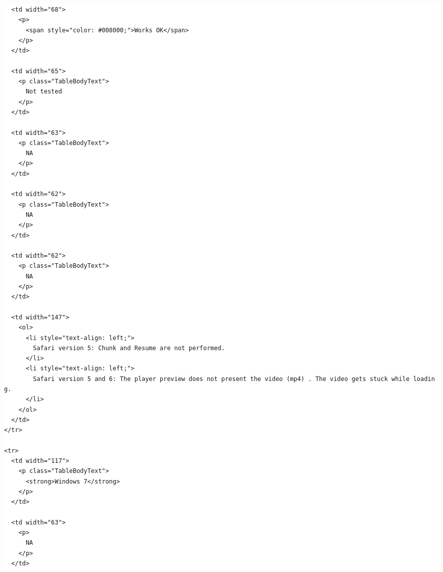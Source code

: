       <td width="68">
        <p>
          <span style="color: #008000;">Works OK</span>
        </p>
      </td>
      
      <td width="65">
        <p class="TableBodyText">
          Not tested
        </p>
      </td>
      
      <td width="63">
        <p class="TableBodyText">
          NA
        </p>
      </td>
      
      <td width="62">
        <p class="TableBodyText">
          NA
        </p>
      </td>
      
      <td width="62">
        <p class="TableBodyText">
          NA
        </p>
      </td>
      
      <td width="147">
        <ol>
          <li style="text-align: left;">
            Safari version 5: Chunk and Resume are not performed.
          </li>
          <li style="text-align: left;">
            Safari version 5 and 6: The player preview does not present the video (mp4) . The video gets stuck while loading.
          </li>
        </ol>
      </td>
    </tr>
    
    <tr>
      <td width="117">
        <p class="TableBodyText">
          <strong>Windows 7</strong>
        </p>
      </td>
      
      <td width="63">
        <p>
          NA
        </p>
      </td>
      